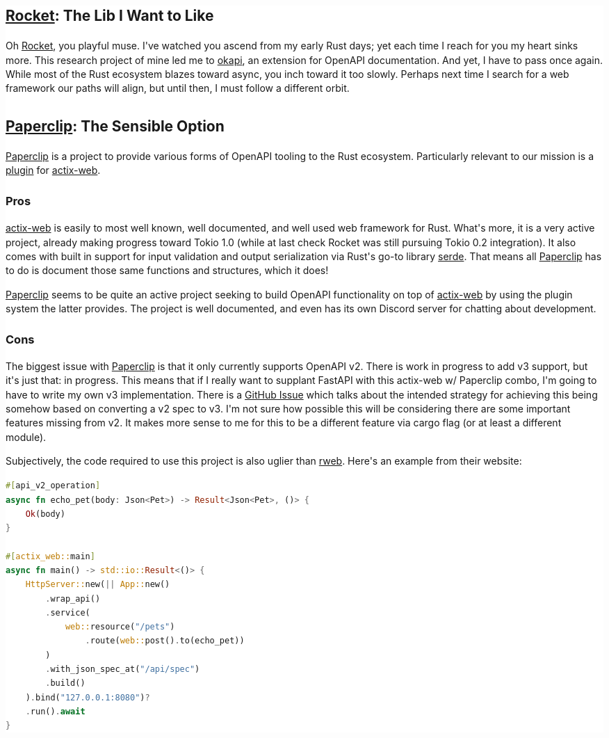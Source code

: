 ## [Rocket]: The Lib I Want to Like

Oh [Rocket], you playful muse. I've watched you ascend from my early Rust days; yet each time I reach for you my heart sinks more. This research project of mine led me to [okapi], an extension for OpenAPI documentation. And yet, I have to pass once again. While most of the Rust ecosystem blazes toward async, you inch toward it too slowly. Perhaps next time I search for a web framework our paths will align, but until then, I must follow a different orbit.

## [Paperclip]: The Sensible Option

[Paperclip] is a project to provide various forms of OpenAPI tooling to the Rust ecosystem. Particularly relevant to our mission is a [plugin][paperclip plugin] for [actix-web].

### Pros

[actix-web] is easily to most well known, well documented, and well used web framework for Rust. What's more, it is a very active project, already making progress toward Tokio 1.0 (while at last check Rocket was still pursuing Tokio 0.2 integration). It also comes with built in support for input validation and output serialization via Rust's go-to library [serde]. That means all [Paperclip] has to do is document those same functions and structures, which it does!

[Paperclip] seems to be quite an active project seeking to build OpenAPI functionality on top of [actix-web] by using the plugin system the latter provides. The project is well documented, and even has its own Discord server for chatting about development.

### Cons

The biggest issue with [Paperclip] is that it only currently supports OpenAPI v2. There is work in progress to add v3 support, but it's just that: in progress. This means that if I really want to supplant FastAPI with this actix-web w/ Paperclip combo, I'm going to have to write my own v3 implementation. There is a [GitHub Issue](https://github.com/wafflespeanut/paperclip/issues/177) which talks about the intended strategy for achieving this being somehow based on converting a v2 spec to v3. I'm not sure how possible this will be considering there are some important features missing from v2. It makes more sense to me for this to be a different feature via cargo flag (or at least a different module).

Subjectively, the code required to use this project is also uglier than [rweb]. Here's an example from their website:

```rust
#[api_v2_operation]
async fn echo_pet(body: Json<Pet>) -> Result<Json<Pet>, ()> {
    Ok(body)
}

#[actix_web::main]
async fn main() -> std::io::Result<()> {
    HttpServer::new(|| App::new()
        .wrap_api()
        .service(
            web::resource("/pets")
                .route(web::post().to(echo_pet))
        )
        .with_json_spec_at("/api/spec")
        .build()
    ).bind("127.0.0.1:8080")?
    .run().await
}
```


[ferris the crab]: https://www.rustacean.net
[the rust logo]: https://www.rust-lang.org/policies/media-guide
[the fastapi logo]: https://github.com/tiangolo/fastapi
[discussions]: https://github.com/dbanty/dylananthony.com/discussions/11
[ideas]: https://github.com/dbanty/dylananthony.com/discussions/categories/ideas
[previous post]: https://dylananthony.com/posts/fastapi-rust-1-intro
[teaser comment]: https://dev.to/patarapolw/comment/19m15
[rweb]: https://github.com/kdy1/rweb
[rweb docs]: https://docs.rs/rweb/0.5.4/rweb/
[warp]: https://github.com/seanmonstar/warp
[rocket]: https://github.com/SergioBenitez/Rocket
[okapi]: https://github.com/GREsau/okapi
[paperclip]: https://github.com/wafflespeanut/paperclip
[paperclip plugin]: https://paperclip.waffles.space/actix-plugin.html
[actix-web]: https://github.com/actix/actix-web
[openapi-python-client]: https://github.com/triaxtec/openapi-python-client
[serde]: https://serde.rs
[tech empower]: https://www.techempower.com/benchmarks/#section=data-r19&hw=cl&test=query&f=zik0zj-zik0zj-zik0zj-zik0zj-zik0zj-zik0zj-yyku7z-ziimf3-zik0zj-zik0zj-71
[sqlx]: https://github.com/launchbadge/sqlx
[next part]: https://dylananthony.com/posts/fastapi-rust-3-trying-actix